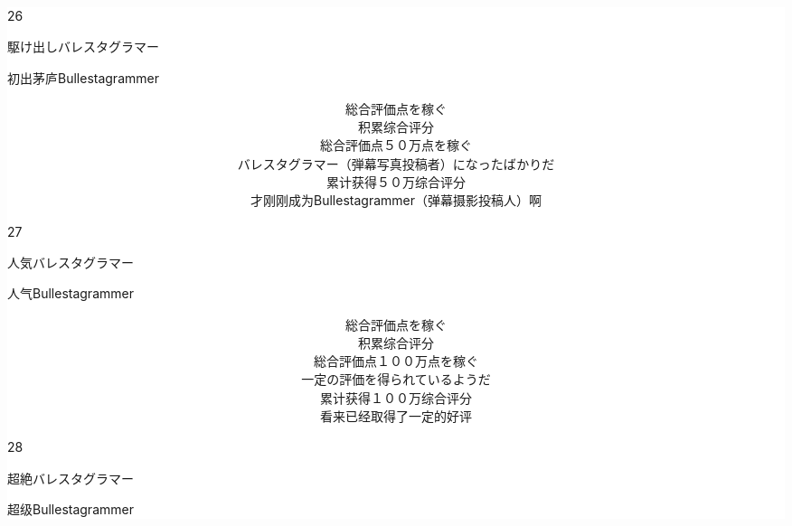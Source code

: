<p>26
</p>
</th>
<th class="ja3tdh1" width="47%" lang="ja">
<p>駆け出しバレスタグラマー
</p>
</th>
<th class="zh3tdh1" width="47%">
<p>初出茅庐Bullestagrammer
</p>
</th></tr>
<tr>
<td class="jadef" width="47%" lang="ja" style="background:#f9f9f9">
<center>総合評価点を稼ぐ</center>
</td>
<td class="zhdef" width="47%" style="background:#f9f9f9">
<center>积累综合评分</center>
</td></tr>
<tr>
<td class="jadef" width="47%" lang="ja" style="background:#f9f9f9">
<center>総合評価点５０万点を稼ぐ<br>バレスタグラマー（弾幕写真投稿者）になったばかりだ</center>
</td>
<td class="zhdef" width="47%" style="background:#f9f9f9">
<center>累计获得５０万综合评分<br>才刚刚成为Bullestagrammer（弹幕摄影投稿人）啊</center>
</td></tr>
<tr>
<th width="6%" rowspan="3">
<p>27
</p>
</th>
<th class="ja3tdh1" width="47%" lang="ja">
<p>人気バレスタグラマー
</p>
</th>
<th class="zh3tdh1" width="47%">
<p>人气Bullestagrammer
</p>
</th></tr>
<tr>
<td class="jadef" width="47%" lang="ja" style="background:#f9f9f9">
<center>総合評価点を稼ぐ</center>
</td>
<td class="zhdef" width="47%" style="background:#f9f9f9">
<center>积累综合评分</center>
</td></tr>
<tr>
<td class="jadef" width="47%" lang="ja" style="background:#f9f9f9">
<center>総合評価点１００万点を稼ぐ<br>一定の評価を得られているようだ</center>
</td>
<td class="zhdef" width="47%" style="background:#f9f9f9">
<center>累计获得１００万综合评分<br>看来已经取得了一定的好评</center>
</td></tr>
<tr>
<th width="6%" rowspan="3">
<p>28
</p>
</th>
<th class="ja3tdh1" width="47%" lang="ja">
<p>超絶バレスタグラマー
</p>
</th>
<th class="zh3tdh1" width="47%">
<p>超级Bullestagrammer
</p>